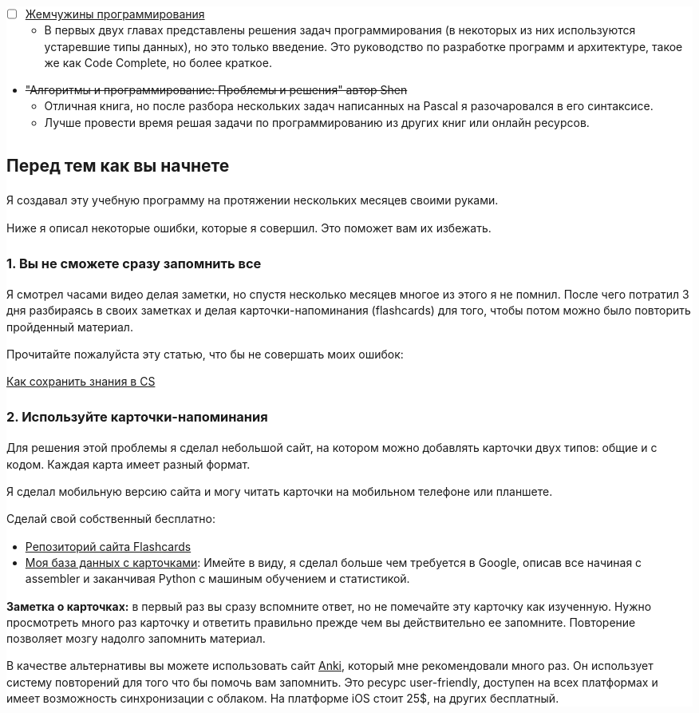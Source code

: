- [ ] [Жемчужины программирования](http://www.amazon.com/Programming-Pearls-2nd-Jon-Bentley/dp/0201657880)
    - В первых двух главах представлены решения задач программирования (в некоторых из них используются устаревшие типы данных), но
      это только введение. Это руководство по разработке программ и архитектуре, такое же как Code Complete, но более краткое.   

- ~~"Алгоритмы и программирование: Проблемы и решения" автор Shen~~
    - Отличная книга, но после разбора нескольких задач написанных на Pascal я разочаровался в его синтаксисе.     
    - Лучше провести время решая задачи по программированию из других книг или онлайн ресурсов.


## Перед тем как вы начнете

Я создавал эту учебную программу на протяжении нескольких месяцев своими руками.

Ниже я описал некоторые ошибки, которые я совершил. Это поможет вам их избежать.

### 1. Вы не сможете сразу запомнить все

Я смотрел часами видео делая заметки, но спустя несколько месяцев многое из этого я не помнил. После чего потратил
3 дня разбираясь в своих заметках и делая карточки-напоминания (flashcards) для того, чтобы потом можно было повторить пройденный материал.

Прочитайте пожалуйста эту статью, что бы не совершать моих ошибок:

[Как сохранить знания в CS](https://startupnextdoor.com/retaining-computer-science-knowledge/)

### 2. Используйте карточки-напоминания

Для решения этой проблемы я сделал небольшой сайт, на котором можно добавлять карточки двух типов: общие и с кодом.
Каждая карта имеет разный формат.

Я сделал мобильную версию сайта и могу читать карточки на мобильном телефоне или планшете. 

Сделай свой собственный бесплатно:

- [Репозиторий сайта Flashcards](https://github.com/jwasham/computer-science-flash-cards)
- [Моя база данных с карточками](https://github.com/jwasham/computer-science-flash-cards/blob/main/cards-jwasham.db): Имейте в виду, я сделал больше чем требуется в Google, описав все начиная с assembler и заканчивая Python с машиным обучением и статистикой. 

**Заметка о карточках:** в первый раз вы сразу вспомните ответ, но не помечайте эту карточку как изученную. Нужно просмотреть 
много раз карточку и ответить правильно прежде чем вы действительно ее запомните. Повторение позволяет мозгу надолго 
запомнить материал.

В качестве альтернативы вы можете использовать сайт [Anki](http://ankisrs.net/), который мне рекомендовали много раз. Он использует систему повторений для того что бы помочь вам запомнить.
Это ресурс user-friendly, доступен на всех платформах и имеет возможность синхронизации с облаком. На платформе iOS стоит 25$, на других бесплатный.
